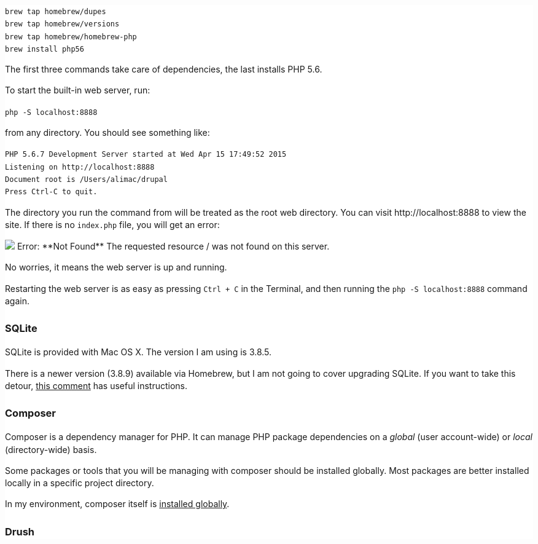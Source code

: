 ~~~
brew tap homebrew/dupes
brew tap homebrew/versions
brew tap homebrew/homebrew-php
brew install php56
~~~
The first three commands take care of dependencies, the last installs PHP 5.6.

To start the built-in web server, run:

~~~
php -S localhost:8888
~~~

from any directory. You should see something like:

~~~
PHP 5.6.7 Development Server started at Wed Apr 15 17:49:52 2015
Listening on http://localhost:8888
Document root is /Users/alimac/drupal
Press Ctrl-C to quit.
~~~

The directory you run the command from will be treated as the root web directory.
You can visit http://localhost:8888 to view the site. If there is no `index.php` file, you will get an error:

<img class="img-responsive" src="/images/2015-04-15-development-environments-drupal-and-blackfire/not-found.png">
<span class="caption text-muted">
Error: **Not Found** The requested resource / was not found on this server.
</span>

No worries, it means the web server is up and running.

Restarting the web server is as easy as pressing `Ctrl + C` in the Terminal, and then running the `php -S localhost:8888` command again.

### SQLite

SQLite is provided with Mac OS X. The version I am using is 3.8.5.

There is a newer version (3.8.9) available via Homebrew, but I am not going to cover upgrading SQLite. If you want to take this detour, [this comment](https://github.com/Homebrew/homebrew-php/issues/702#issuecomment-23189223) has useful instructions.

### Composer

Composer is a dependency manager for PHP. It can manage PHP package dependencies on a *global* (user account-wide) or *local* (directory-wide) basis.

Some packages or tools that you will be managing with composer should be installed globally. Most packages are better installed locally in a specific project directory.

In my environment, composer itself is [installed globally](https://getcomposer.org/doc/00-intro.md#globally).

### Drush
